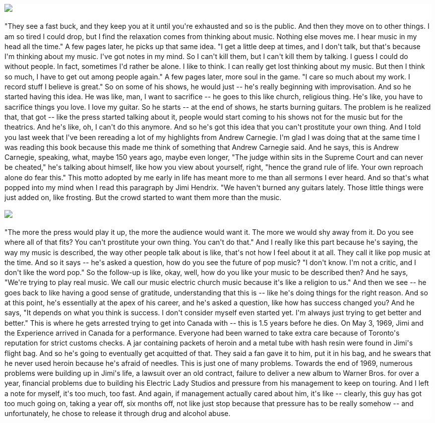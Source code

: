 ![](https://www.foundersnotes.com/static/images/new_icons/chevron-down-alt-thin.svg)

"They see a fast buck, and they keep you at it until you're exhausted and so is the public. And then they move on to other things. I am so tired I could drop, but I find the relaxation comes from thinking about music. Nothing else moves me. I hear music in my head all the time." A few pages later, he picks up that same idea. "I get a little deep at times, and I don't talk, but that's because I'm thinking about my music. I've got notes in my mind. So I can't kill them, but I can't kill them by talking. I guess I could do without people. In fact, sometimes I'd rather be alone. I like to think. I can really get lost thinking about my music. But then I think so much, I have to get out among people again." A few pages later, more soul in the game. "I care so much about my work. I record stuff I believe is great." So on some of his shows, he would just -- he's really beginning with improvisation. And so he started having this idea. He was like, man, I want to sacrifice -- he goes to this like church, religious thing. He's like, you have to sacrifice things you love. I love my guitar. So he starts -- at the end of shows, he starts burning guitars. The problem is he realized that, that got -- like the press started talking about it, people would start coming to his shows not for the music but for the theatrics. And he's like, oh, I can't do this anymore. And so he's got this idea that you can't prostitute your own thing. And I told you last week that I've been rereading a lot of my highlights from Andrew Carnegie. I'm glad I was doing that at the same time I was reading this book because this made me think of something that Andrew Carnegie said. And he says, this is Andrew Carnegie, speaking, what, maybe 150 years ago, maybe even longer, "The judge within sits in the Supreme Court and can never be cheated," he's talking about himself, like how you view about yourself, right, "hence the grand rule of life. Your own reproach alone do fear this." This motto adopted by me early in life has meant more to me than all sermons I ever heard. And so that's what popped into my mind when I read this paragraph by Jimi Hendrix. "We haven't burned any guitars lately. Those little things were just added on, like frosting. But the crowd started to want them more than the music.

![](https://www.foundersnotes.com/static/images/new_icons/chevron-down-alt-thin.svg)

"The more the press would play it up, the more the audience would want it. The more we would shy away from it. Do you see where all of that fits? You can't prostitute your own thing. You can't do that." And I really like this part because he's saying, the way my music is described, the way other people talk about is like, that's not how I feel about it at all. They call it like pop music at the time. And so it says -- he's asked a question, how do you see the future of pop music? "I don't know. I'm not a critic, and I don't like the word pop." So the follow-up is like, okay, well, how do you like your music to be described then? And he says, "We're trying to play real music. We call our music electric church music because it's like a religion to us." And then we see -- he goes back to like having a good sense of gratitude, understanding that this is -- like he's doing things for the right reason. And so at this point, he's essentially at the apex of his career, and he's asked a question, like how has success changed you? And he says, "It depends on what you think is success. I don't consider myself even started yet. I'm always just trying to get better and better." This is where he gets arrested trying to get into Canada with -- this is 1.5 years before he dies. On May 3, 1969, Jimi and the Experience arrived in Canada for a performance. Everyone had been warned to take extra care because of Toronto's reputation for strict customs checks. A jar containing packets of heroin and a metal tube with hash resin were found in Jimi's flight bag. And so he's going to eventually get acquitted of that. They said a fan gave it to him, put it in his bag, and he swears that he never used heroin because he's afraid of needles. This is just one of many problems. Towards the end of 1969, numerous problems were building up in Jimi's life, a lawsuit over an old contract, failure to deliver a new album to Warner Bros. for over a year, financial problems due to building his Electric Lady Studios and pressure from his management to keep on touring. And I left a note for myself, it's too much, too fast. And again, if management actually cared about him, it's like -- clearly, this guy has got too much going on, taking a year off, six months off, not like just stop because that pressure has to be really somehow -- and unfortunately, he chose to release it through drug and alcohol abuse.
